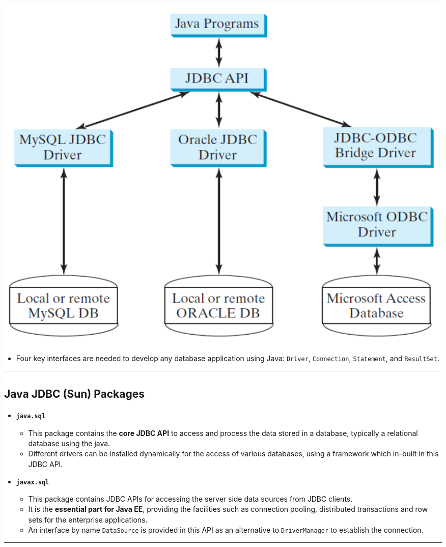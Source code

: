 ![JDBC02](./pic/jdbc02.png)

- Four key interfaces are needed to develop any database application using Java: `Driver`, `Connection`, `Statement`, and `ResultSet`.

---

## Java JDBC (Sun) Packages

- **`java.sql`**

  - This package contains the **core JDBC API** to access and process the data stored in a database, typically a relational database using the java.
  - Different drivers can be installed dynamically for the access of various databases, using a framework which in-built in this JDBC API.

- **`javax.sql`**
  - This package contains JDBC APIs for accessing the server side data sources from JDBC clients.
  - It is the **essential part for Java EE**, providing the facilities such as connection pooling, distributed transactions and row sets for the enterprise applications.
  - An interface by name `DataSource` is provided in this API as an alternative to `DriverManager` to establish the connection.

---